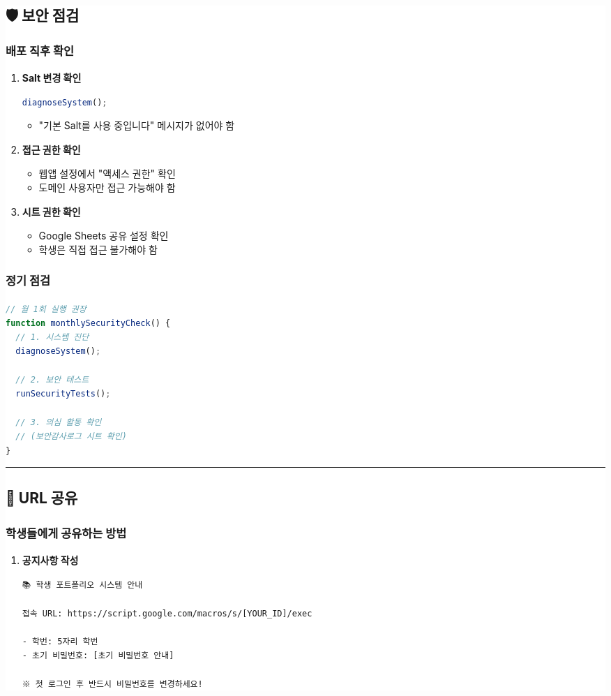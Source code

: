 
## 🛡️ 보안 점검

### 배포 직후 확인

1. **Salt 변경 확인**
   ```javascript
   diagnoseSystem();
   ```
   - "기본 Salt를 사용 중입니다" 메시지가 없어야 함

2. **접근 권한 확인**
   - 웹앱 설정에서 "액세스 권한" 확인
   - 도메인 사용자만 접근 가능해야 함

3. **시트 권한 확인**
   - Google Sheets 공유 설정 확인
   - 학생은 직접 접근 불가해야 함

### 정기 점검

```javascript
// 월 1회 실행 권장
function monthlySecurityCheck() {
  // 1. 시스템 진단
  diagnoseSystem();

  // 2. 보안 테스트
  runSecurityTests();

  // 3. 의심 활동 확인
  // (보안감사로그 시트 확인)
}
```

---

## 📱 URL 공유

### 학생들에게 공유하는 방법

1. **공지사항 작성**
   ```
   📚 학생 포트폴리오 시스템 안내

   접속 URL: https://script.google.com/macros/s/[YOUR_ID]/exec

   - 학번: 5자리 학번
   - 초기 비밀번호: [초기 비밀번호 안내]

   ※ 첫 로그인 후 반드시 비밀번호를 변경하세요!
   ```
